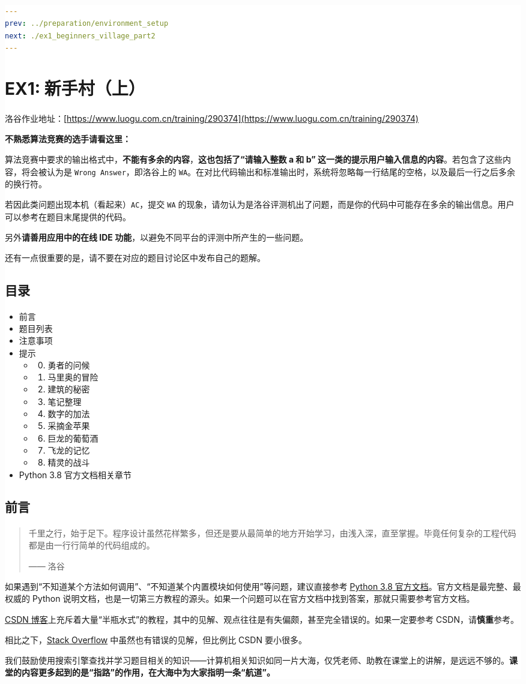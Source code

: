 ```yaml
---
prev: ../preparation/environment_setup
next: ./ex1_beginners_village_part2
---
```


# EX1: 新手村（上）

洛谷作业地址：[https://www.luogu.com.cn/training/290374](https://www.luogu.com.cn/training/290374)

**不熟悉算法竞赛的选手请看这里：**

算法竞赛中要求的输出格式中，**不能有多余的内容**，**这也包括了“请输入整数 $\bm a$ 和 $\bm b$” 这一类的提示用户输入信息的内容**。若包含了这些内容，将会被认为是 `Wrong Answer`，即洛谷上的 `WA`。在对比代码输出和标准输出时，系统将忽略每一行结尾的空格，以及最后一行之后多余的换行符。

若因此类问题出现本机（看起来）`AC`，提交 `WA` 的现象，请勿认为是洛谷评测机出了问题，而是你的代码中可能存在多余的输出信息。用户可以参考在题目末尾提供的代码。

另外**请善用应用中的在线 IDE 功能**，以避免不同平台的评测中所产生的一些问题。

还有一点很重要的是，请不要在对应的题目讨论区中发布自己的题解。

## 目录

- 前言
- 题目列表
- 注意事项
- 提示
  - 0. 勇者的问候
  - 1. 马里奥的冒险
  - 2. 建筑的秘密
  - 3. 笔记整理
  - 4. 数字的加法
  - 5. 采摘金苹果
  - 6. 巨龙的葡萄酒
  - 7. 飞龙的记忆
  - 8. 精灵的战斗
- Python 3.8 官方文档相关章节

## 前言

> 千里之行，始于足下。程序设计虽然花样繁多，但还是要从最简单的地方开始学习，由浅入深，直至掌握。毕竟任何复杂的工程代码都是由一行行简单的代码组成的。
>
> —— 洛谷

如果遇到“不知道某个方法如何调用”、“不知道某个内置模块如何使用”等问题，建议直接参考 [Python 3.8 官方文档](https://docs.python.org/zh-cn/3.8/index.html)。官方文档是最完整、最权威的 Python 说明文档，也是一切第三方教程的源头。如果一个问题可以在官方文档中找到答案，那就只需要参考官方文档。

[CSDN 博客](https://blog.csdn.net/)上充斥着大量“半瓶水式”的教程，其中的见解、观点往往是有失偏颇，甚至完全错误的。如果一定要参考 CSDN，请**慎重**参考。

相比之下，[Stack Overflow](https://stackoverflow.com/questions) 中虽然也有错误的见解，但比例比 CSDN 要小很多。

我们鼓励使用搜索引擎查找并学习题目相关的知识——计算机相关知识如同一片大海，仅凭老师、助教在课堂上的讲解，是远远不够的。**课堂的内容更多起到的是“指路”的作用，在大海中为大家指明一条“航道”。**
